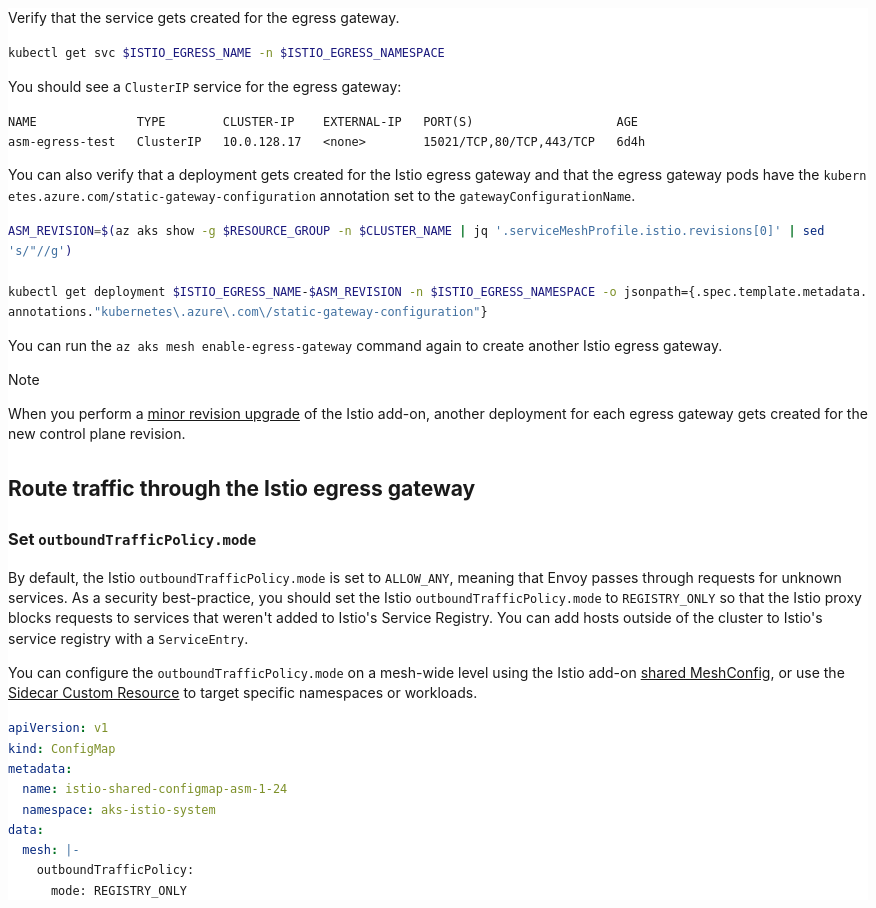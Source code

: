 Verify that the service gets created for the egress gateway. 

```bash
kubectl get svc $ISTIO_EGRESS_NAME -n $ISTIO_EGRESS_NAMESPACE
```

You should see a `ClusterIP` service for the egress gateway:

```
NAME              TYPE        CLUSTER-IP    EXTERNAL-IP   PORT(S)                    AGE
asm-egress-test   ClusterIP   10.0.128.17   <none>        15021/TCP,80/TCP,443/TCP   6d4h
```

You can also verify that a deployment gets created for the Istio egress gateway and that the egress gateway pods have the `kubernetes.azure.com/static-gateway-configuration` annotation set to the `gatewayConfigurationName`.

```bash
ASM_REVISION=$(az aks show -g $RESOURCE_GROUP -n $CLUSTER_NAME | jq '.serviceMeshProfile.istio.revisions[0]' | sed 's/"//g')

kubectl get deployment $ISTIO_EGRESS_NAME-$ASM_REVISION -n $ISTIO_EGRESS_NAMESPACE -o jsonpath={.spec.template.metadata.annotations."kubernetes\.azure\.com\/static-gateway-configuration"}
```

You can run the `az aks mesh enable-egress-gateway` command again to create another Istio egress gateway. 

> [!NOTE]
> When you perform a [minor revision upgrade](./istio-upgrade.md#minor-revision-upgrades-with-ingress-and-egress-gateways) of the Istio add-on, another deployment for each egress gateway gets created for the new control plane revision.

## Route traffic through the Istio egress gateway

### Set `outboundTrafficPolicy.mode`
By default, the Istio `outboundTrafficPolicy.mode` is set to `ALLOW_ANY`, meaning that Envoy passes through requests for unknown services. As a security best-practice, you should set the Istio `outboundTrafficPolicy.mode` to `REGISTRY_ONLY` so that the Istio proxy blocks requests to services that weren't added to Istio's Service Registry. You can add hosts outside of the cluster to Istio's service registry with a `ServiceEntry`. 

You can configure the `outboundTrafficPolicy.mode` on a mesh-wide level using the Istio add-on [shared MeshConfig][shared-mesh-config], or use the [Sidecar Custom Resource][sidecar-cr] to target specific namespaces or workloads.

```yaml
apiVersion: v1
kind: ConfigMap
metadata:
  name: istio-shared-configmap-asm-1-24
  namespace: aks-istio-system
data:
  mesh: |-
    outboundTrafficPolicy:
      mode: REGISTRY_ONLY
```


[az-extension-add]: /cli/azure/extension#az-extension-add
[az-extension-update]: /cli/azure/extension#az-extension-update
[static-egress-gateway]: configure-static-egress-gateway.md
[azure-cni-pod-subnet]: concepts-network-azure-cni-pod-subnet.md
[shared-mesh-config]: istio-meshconfig.md
[istio-telemetry-api]: istio-telemetry.md
[sidecar-cr]: https://istio.io/latest/docs/reference/config/networking/sidecar/#OutboundTrafficPolicy
[envoy-access-logging]: https://istio.io/latest/docs/tasks/observability/logs/access-log/
[istio-deploy-ingress]: istio-deploy-ingress.md
[istio-deploy-addon]: istio-deploy-addon.md
[istio-egress-tsg]:  /troubleshoot/azure/azure-kubernetes/extensions/istio-add-on-egress-gateway